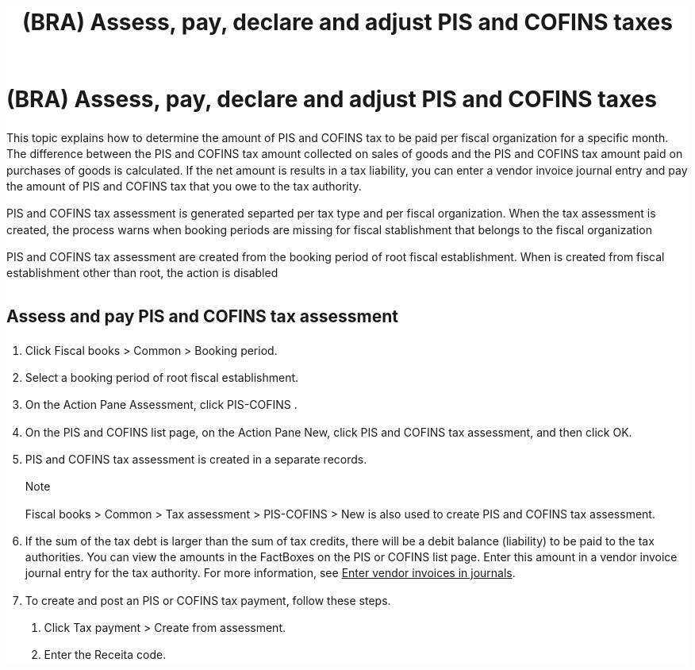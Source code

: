 ﻿---
title: (BRA) Assess, pay, declare and adjust PIS and COFINS taxes
TOCTitle: (BRA) Assess, pay, declare and adjust PIS and COFINS taxes
ms:assetid: 6a268b67-d768-4e38-a531-8bbdd0f7e70f
ms:mtpsurl: https://technet.microsoft.com/en-us/library/Mt267600(v=AX.60)
ms:contentKeyID: 66250922
ms.date: 07/07/2015
mtps_version: v=AX.60
---

# (BRA) Assess, pay, declare and adjust PIS and COFINS taxes 


This topic explains how to determine the amount of PIS and COFINS tax to be paid per fiscal organization for a specific month. The difference between the PIS and COFINS tax amount collected on sales of goods and the PIS and COFINS tax amount paid on purchases of goods is calculated. If the net amount is results in a tax liability, you can enter a vendor invoice journal entry and pay the amount of PIS and COFINS tax that you owe to the tax authority.

PIS and COFINS tax assessment is generated separted per tax type and per fiscal organization. When the tax assessment is created, the process warns when booking periods are missing for fiscal stablishment that belongs to the fiscal organization

PIS and COFINS tax assessment are created from the booking period of root fiscal establishment. When is created from fiscal establishment other than root, the action is disabled

## Assess and pay PIS and COFINS tax assessment

1.  Click Fiscal books \> Common \> Booking period.

2.  Select a booking period of root fiscal establishment.

3.  On the Action Pane Assessment, click PIS-COFINS .

4.  On the PIS and COFINS list page, on the Action Pane New, click PIS and COFINS tax assessment, and then click OK.

5.  PIS and COFINS tax assessment is created in a separate records.
    

    > [!NOTE]
    > <P>Fiscal books &gt; Common &gt; Tax assessment &gt; PIS-COFINS &gt; New is also used to create PIS and COFINS tax assessment.</P>



6.  If the sum of the tax debt is larger than the sum of tax credits, there will be a debit balance (liability) to be paid to the tax authorities. You can view the amounts in the FactBoxes on the PIS or COFINS list page. Enter this amount in a vendor invoice journal entry for the tax authority. For more information, see [Enter vendor invoices in journals](enter-vendor-invoices-in-journals.md).

7.  To create and post an PIS or COFINS tax payment, follow these steps.
    
    1.  Click Tax payment \> Create from assessment.
    
    2.  Enter the Receita code.
    